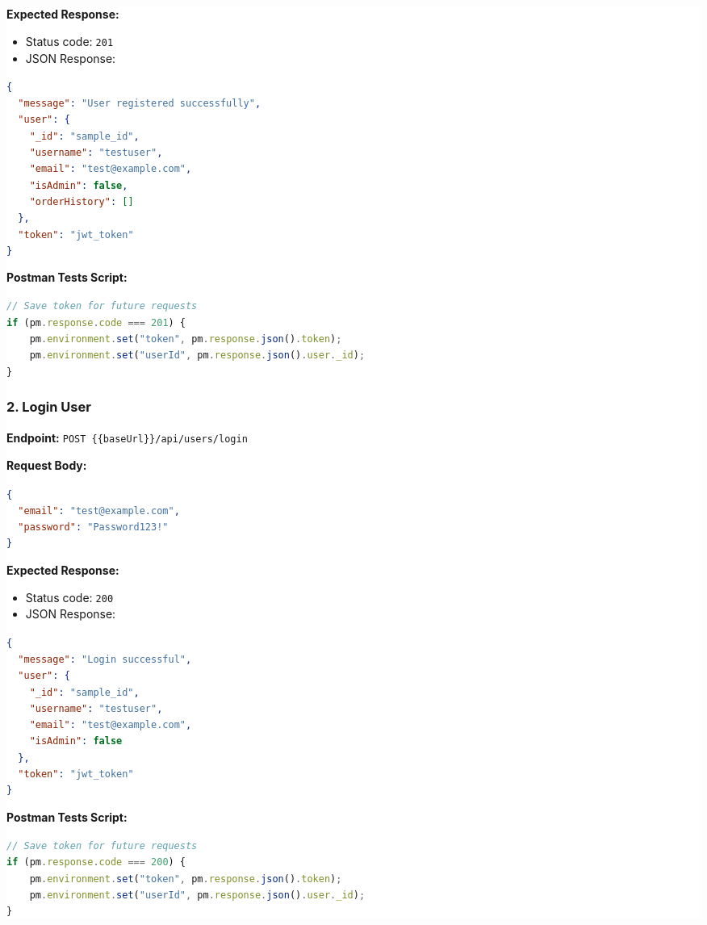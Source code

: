 **Expected Response:**
- Status code: `201`
- JSON Response:
```json
{
  "message": "User registered successfully",
  "user": {
    "_id": "sample_id",
    "username": "testuser",
    "email": "test@example.com",
    "isAdmin": false,
    "orderHistory": []
  },
  "token": "jwt_token"
}
```

**Postman Tests Script:**
```javascript
// Save token for future requests
if (pm.response.code === 201) {
    pm.environment.set("token", pm.response.json().token);
    pm.environment.set("userId", pm.response.json().user._id);
}
```

### 2. Login User

**Endpoint:** `POST {{baseUrl}}/api/users/login`

**Request Body:**
```json
{
  "email": "test@example.com",
  "password": "Password123!"
}
```

**Expected Response:**
- Status code: `200`
- JSON Response:
```json
{
  "message": "Login successful",
  "user": {
    "_id": "sample_id",
    "username": "testuser",
    "email": "test@example.com",
    "isAdmin": false
  },
  "token": "jwt_token"
}
```

**Postman Tests Script:**
```javascript
// Save token for future requests
if (pm.response.code === 200) {
    pm.environment.set("token", pm.response.json().token);
    pm.environment.set("userId", pm.response.json().user._id);
}
```
